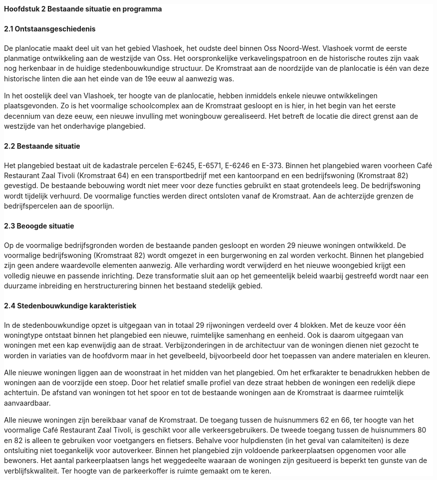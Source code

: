 #### **Hoofdstuk 2 Bestaande situatie en programma**

#### **2.1 Ontstaansgeschiedenis**

De planlocatie maakt deel uit van het gebied Vlashoek, het oudste deel binnen Oss Noord-West. Vlashoek vormt de eerste planmatige ontwikkeling aan de westzijde van Oss. Het oorspronkelijke verkavelingspatroon en de historische routes zijn vaak nog herkenbaar in de huidige stedenbouwkundige structuur. De Kromstraat aan de noordzijde van de planlocatie is één van deze historische linten die aan het einde van de 19e eeuw al aanwezig was.

In het oostelijk deel van Vlashoek, ter hoogte van de planlocatie, hebben inmiddels enkele nieuwe ontwikkelingen plaatsgevonden. Zo is het voormalige schoolcomplex aan de Kromstraat gesloopt en is hier, in het begin van het eerste decennium van deze eeuw, een nieuwe invulling met woningbouw gerealiseerd. Het betreft de locatie die direct grenst aan de westzijde van het onderhavige plangebied.

#### **2.2 Bestaande situatie**

Het plangebied bestaat uit de kadastrale percelen E-6245, E-6571, E-6246 en E-373. Binnen het plangebied waren voorheen Café Restaurant Zaal Tivoli (Kromstraat 64) en een transportbedrijf met een kantoorpand en een bedrijfswoning (Kromstraat 82) gevestigd. De bestaande bebouwing wordt niet meer voor deze functies gebruikt en staat grotendeels leeg. De bedrijfswoning wordt tijdelijk verhuurd. De voormalige functies werden direct ontsloten vanaf de Kromstraat. Aan de achterzijde grenzen de bedrijfspercelen aan de spoorlijn.

#### **2.3 Beoogde situatie**

Op de voormalige bedrijfsgronden worden de bestaande panden gesloopt en worden 29 nieuwe woningen ontwikkeld. De voormalige bedrijfswoning (Kromstraat 82) wordt omgezet in een burgerwoning en zal worden verkocht. Binnen het plangebied zijn geen andere waardevolle elementen aanwezig. Alle verharding wordt verwijderd en het nieuwe woongebied krijgt een volledig nieuwe en passende inrichting. Deze transformatie sluit aan op het gemeentelijk beleid waarbij gestreefd wordt naar een duurzame inbreiding en herstructurering binnen het bestaand stedelijk gebied.

#### **2.4 Stedenbouwkundige karakteristiek**

In de stedenbouwkundige opzet is uitgegaan van in totaal 29 rijwoningen verdeeld over 4 blokken. Met de keuze voor één woningtype ontstaat binnen het plangebied een nieuwe, ruimtelijke samenhang en eenheid. Ook is daarom uitgegaan van woningen met een kap evenwijdig aan de straat. Verbijzonderingen in de architectuur van de woningen dienen niet gezocht te worden in variaties van de hoofdvorm maar in het gevelbeeld, bijvoorbeeld door het toepassen van andere materialen en kleuren.

Alle nieuwe woningen liggen aan de woonstraat in het midden van het plangebied. Om het erfkarakter te benadrukken hebben de woningen aan de voorzijde een stoep. Door het relatief smalle profiel van deze straat hebben de woningen een redelijk diepe achtertuin. De afstand van woningen tot het spoor en tot de bestaande woningen aan de Kromstraat is daarmee ruimtelijk aanvaardbaar.

Alle nieuwe woningen zijn bereikbaar vanaf de Kromstraat. De toegang tussen de huisnummers 62 en 66, ter hoogte van het voormalige Café Restaurant Zaal Tivoli, is geschikt voor alle verkeersgebruikers. De tweede toegang tussen de huisnummers 80 en 82 is alleen te gebruiken voor voetgangers en fietsers. Behalve voor hulpdiensten (in het geval van calamiteiten) is deze ontsluiting niet toegankelijk voor autoverkeer. Binnen het plangebied zijn voldoende parkeerplaatsen opgenomen voor alle bewoners. Het aantal parkeerplaatsen langs het weggedeelte waaraan de woningen zijn gesitueerd is beperkt ten gunste van de verblijfskwaliteit. Ter hoogte van de parkeerkoffer is ruimte gemaakt om te keren.
